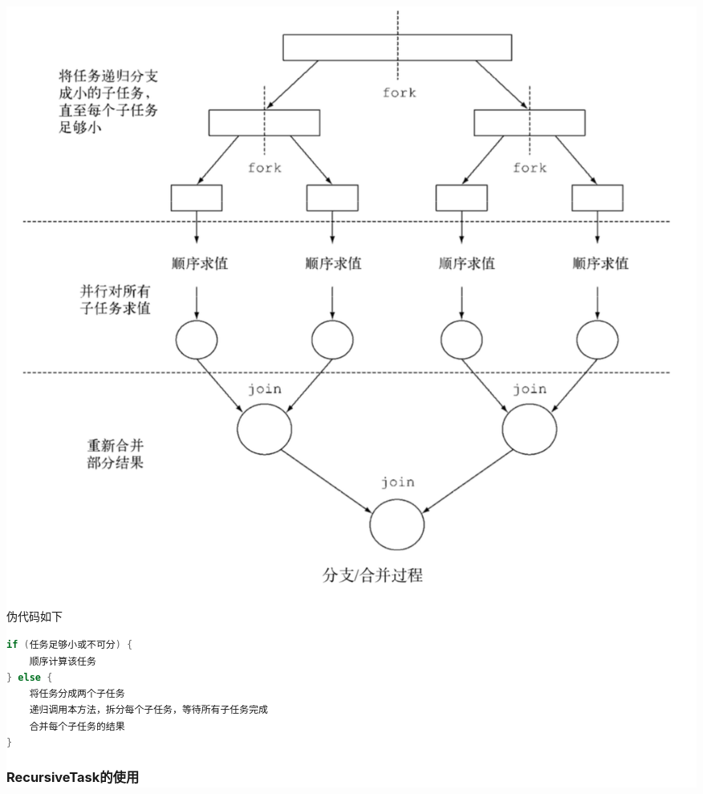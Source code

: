 ![](../../content/java8/imgs/fork_join.png)

伪代码如下

```java
if (任务足够小或不可分) {
    顺序计算该任务
} else {
    将任务分成两个子任务
    递归调用本方法，拆分每个子任务，等待所有子任务完成
    合并每个子任务的结果
}
```

### RecursiveTask的使用
